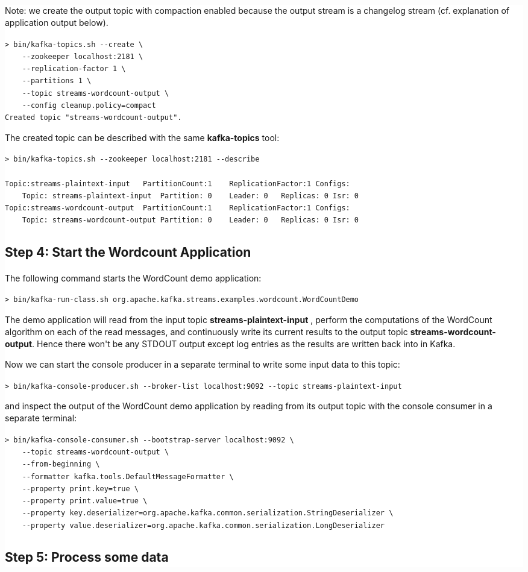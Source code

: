
Note: we create the output topic with compaction enabled because the output stream is a changelog stream (cf. explanation of application output below). 
    
    
    > bin/kafka-topics.sh --create \
        --zookeeper localhost:2181 \
        --replication-factor 1 \
        --partitions 1 \
        --topic streams-wordcount-output \
        --config cleanup.policy=compact
    Created topic "streams-wordcount-output".
    

The created topic can be described with the same **kafka-topics** tool: 
    
    
    > bin/kafka-topics.sh --zookeeper localhost:2181 --describe
    
    Topic:streams-plaintext-input	PartitionCount:1	ReplicationFactor:1	Configs:
        Topic: streams-plaintext-input	Partition: 0	Leader: 0	Replicas: 0	Isr: 0
    Topic:streams-wordcount-output	PartitionCount:1	ReplicationFactor:1	Configs:
    	Topic: streams-wordcount-output	Partition: 0	Leader: 0	Replicas: 0	Isr: 0
    

## Step 4: Start the Wordcount Application

The following command starts the WordCount demo application: 
    
    
    > bin/kafka-run-class.sh org.apache.kafka.streams.examples.wordcount.WordCountDemo
    

The demo application will read from the input topic **streams-plaintext-input** , perform the computations of the WordCount algorithm on each of the read messages, and continuously write its current results to the output topic **streams-wordcount-output**. Hence there won't be any STDOUT output except log entries as the results are written back into in Kafka. 

Now we can start the console producer in a separate terminal to write some input data to this topic: 
    
    
    > bin/kafka-console-producer.sh --broker-list localhost:9092 --topic streams-plaintext-input
    

and inspect the output of the WordCount demo application by reading from its output topic with the console consumer in a separate terminal: 
    
    
    > bin/kafka-console-consumer.sh --bootstrap-server localhost:9092 \
        --topic streams-wordcount-output \
        --from-beginning \
        --formatter kafka.tools.DefaultMessageFormatter \
        --property print.key=true \
        --property print.value=true \
        --property key.deserializer=org.apache.kafka.common.serialization.StringDeserializer \
        --property value.deserializer=org.apache.kafka.common.serialization.LongDeserializer
    

## Step 5: Process some data
